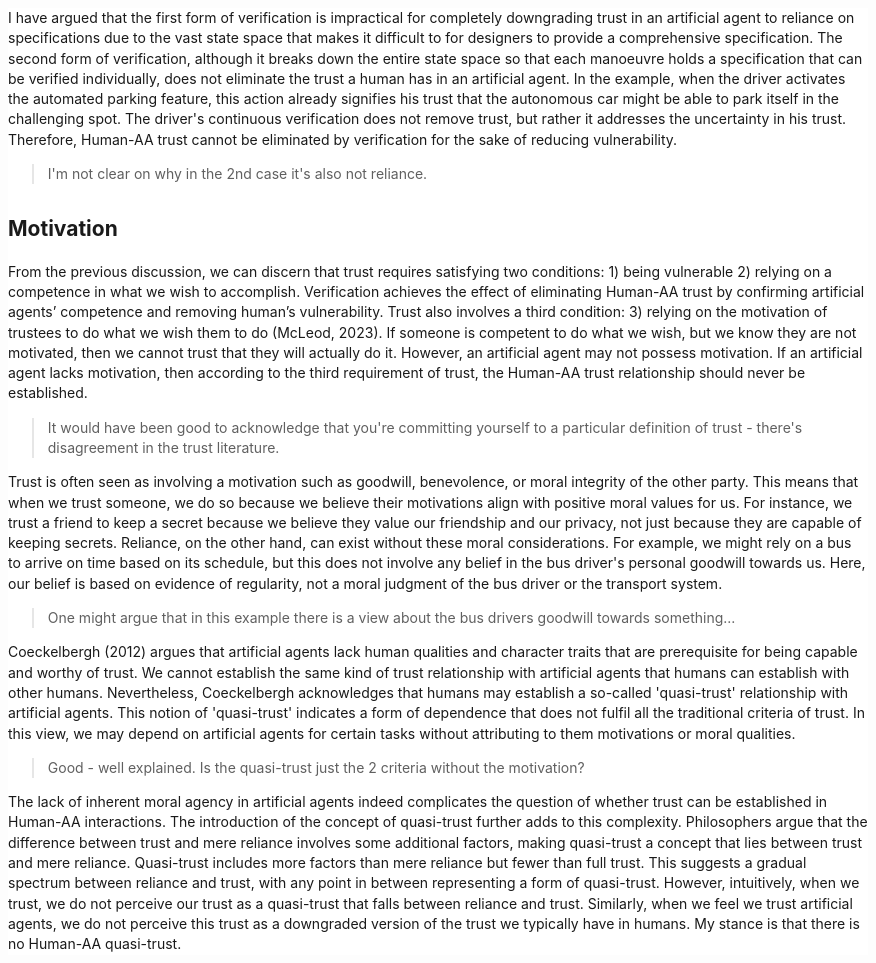 I have argued that the first form of verification is impractical for completely downgrading trust in an artificial agent to reliance on specifications due to the vast state space that makes it difficult to for designers to provide a comprehensive specification. The second form of verification, although it breaks down the entire state space so that each manoeuvre holds a specification that can be verified individually, does not eliminate the trust a human has in an artificial agent. In the example, when the driver activates the automated parking feature, this action already signifies his trust that the autonomous car might be able to park itself in the challenging spot. The driver's continuous verification does not remove trust, but rather it addresses the uncertainty in his trust. Therefore, Human-AA trust cannot be eliminated by verification for the sake of reducing vulnerability.
> I'm not clear on why in the 2nd case it's also not reliance.

## Motivation

From the previous discussion, we can discern that trust requires satisfying two conditions: 1) being vulnerable 2) relying on a competence in what we wish to accomplish. Verification achieves the effect of eliminating Human-AA trust by confirming artificial agents’ competence and removing human’s vulnerability. Trust also involves a third condition: 3) relying on the motivation of trustees to do what we wish them to do (McLeod, 2023). If someone is competent to do what we wish, but we know they are not motivated, then we cannot trust that they will actually do it. However, an artificial agent may not possess motivation. If an artificial agent lacks motivation, then according to the third requirement of trust, the Human-AA trust relationship should never be established.
> It would have been good to acknowledge that you're committing yourself to a particular definition of trust - there's disagreement in the trust literature.

Trust is often seen as involving a motivation such as goodwill, benevolence, or moral integrity of the other party. This means that when we trust someone, we do so because we believe their motivations align with positive moral values for us. For instance, we trust a friend to keep a secret because we believe they value our friendship and our privacy, not just because they are capable of keeping secrets. Reliance, on the other hand, can exist without these moral considerations. For example, we might rely on a bus to arrive on time based on its schedule, but this does not involve any belief in the bus driver's personal goodwill towards us. Here, our belief is based on evidence of regularity, not a moral judgment of the bus driver or the transport system.
> One might argue that in this example there is a view about the bus drivers goodwill towards something...

Coeckelbergh (2012) argues that artificial agents lack human qualities and character traits that are prerequisite for being capable and worthy of trust. We cannot establish the same kind of trust relationship with artificial agents that humans can establish with other humans. Nevertheless, Coeckelbergh acknowledges that humans may establish a so-called 'quasi-trust' relationship with artificial agents. This notion of 'quasi-trust' indicates a form of dependence that does not fulfil all the traditional criteria of trust. In this view, we may depend on artificial agents for certain tasks without attributing to them motivations or moral qualities.
> Good - well explained. Is the quasi-trust just the 2 criteria without the motivation?

The lack of inherent moral agency in artificial agents indeed complicates the question of whether trust can be established in Human-AA interactions. The introduction of the concept of quasi-trust further adds to this complexity. Philosophers argue that the difference between trust and mere reliance involves some additional factors, making quasi-trust a concept that lies between trust and mere reliance. Quasi-trust includes more factors than mere reliance but fewer than full trust. This suggests a gradual spectrum between reliance and trust, with any point in between representing a form of quasi-trust. However, intuitively, when we trust, we do not perceive our trust as a quasi-trust that falls between reliance and trust. Similarly, when we feel we trust artificial agents, we do not perceive this trust as a downgraded version of the trust we typically have in humans. My stance is that there is no Human-AA quasi-trust.
